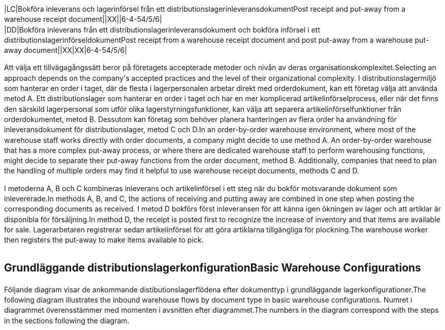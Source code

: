 |<span data-ttu-id="a18d4-137">L</span><span class="sxs-lookup"><span data-stu-id="a18d4-137">C</span></span>|<span data-ttu-id="a18d4-138">Bokföra inleverans och lagerinförsel från ett distributionslagerinleveransdokument</span><span class="sxs-lookup"><span data-stu-id="a18d4-138">Post receipt and put-away from a warehouse receipt document</span></span>||<span data-ttu-id="a18d4-139">X</span><span class="sxs-lookup"><span data-stu-id="a18d4-139">X</span></span>||<span data-ttu-id="a18d4-140">6-4-5</span><span class="sxs-lookup"><span data-stu-id="a18d4-140">4/5/6</span></span>|  
|<span data-ttu-id="a18d4-141">D</span><span class="sxs-lookup"><span data-stu-id="a18d4-141">D</span></span>|<span data-ttu-id="a18d4-142">Bokföra inleverans från ett distributionslagerinleveransdokument och bokföra införsel i ett distributionslagerinförseldokument</span><span class="sxs-lookup"><span data-stu-id="a18d4-142">Post receipt from a warehouse receipt document and post put-away from a warehouse put-away document</span></span>||<span data-ttu-id="a18d4-143">X</span><span class="sxs-lookup"><span data-stu-id="a18d4-143">X</span></span>|<span data-ttu-id="a18d4-144">X</span><span class="sxs-lookup"><span data-stu-id="a18d4-144">X</span></span>|<span data-ttu-id="a18d4-145">6-4-5</span><span class="sxs-lookup"><span data-stu-id="a18d4-145">4/5/6</span></span>|  

<span data-ttu-id="a18d4-146">Att välja ett tillvägagångssätt beror på företagets accepterade metoder och nivån av deras organisationskomplexitet.</span><span class="sxs-lookup"><span data-stu-id="a18d4-146">Selecting an approach depends on the company's accepted practices and the level of their organizational complexity.</span></span> <span data-ttu-id="a18d4-147">I distributionslagermiljö som hanterar en order i taget, där de flesta i lagerpersonalen arbetar direkt med orderdokument, kan ett företag välja att använda metod A. Ett distributionslager som hanterar en order i taget och har en mer komplicerad artikelinförselprocess, eller när det finns den särskild lagerpersonal som utför olika lagerstyrningsfunktioner, kan välja att separera artikelinförselfunktioner från orderdokumentet, metod B. Dessutom kan företag som behöver planera hanteringen av flera order ha användning för inleveransdokument för distributionslager, metod C och D.</span><span class="sxs-lookup"><span data-stu-id="a18d4-147">In an order-by-order warehouse environment, where most of the warehouse staff works directly with order documents, a company might decide to use method A. An order-by-order warehouse that has a more complex put-away process, or where there are dedicated warehouse staff to perform warehousing functions, might decide to separate their put-away functions from the order document, method B. Additionally, companies that need to plan the handling of multiple orders may find it helpful to use warehouse receipt documents, methods C and D.</span></span>  

<span data-ttu-id="a18d4-148">I metoderna A, B och C kombineras inleverans och artikelinförsel i ett steg när du bokför motsvarande dokument som inlevererade.</span><span class="sxs-lookup"><span data-stu-id="a18d4-148">In methods A, B, and C, the actions of receiving and putting away are combined in one step when posting the corresponding documents as received.</span></span> <span data-ttu-id="a18d4-149">I metod D bokförs först inleveransen för att känna igen ökningen av lager och att artiklar är disponibla för försäljning.</span><span class="sxs-lookup"><span data-stu-id="a18d4-149">In method D, the receipt is posted first to recognize the increase of inventory and that items are available for sale.</span></span> <span data-ttu-id="a18d4-150">Lagerarbetaren registrerar sedan artikelinförsel för att göra artiklarna tillgängliga för plockning.</span><span class="sxs-lookup"><span data-stu-id="a18d4-150">The warehouse worker then registers the put-away to make items available to pick.</span></span>  

## <a name="basic-warehouse-configurations"></a><span data-ttu-id="a18d4-151">Grundläggande distributionslagerkonfiguration</span><span class="sxs-lookup"><span data-stu-id="a18d4-151">Basic Warehouse Configurations</span></span>  
<span data-ttu-id="a18d4-152">Följande diagram visar de ankommande distibutionslagerflödena efter dokumenttyp i grundläggande lagerkonfigurationer.</span><span class="sxs-lookup"><span data-stu-id="a18d4-152">The following diagram illustrates the inbound warehouse flows by document type in basic warehouse configurations.</span></span> <span data-ttu-id="a18d4-153">Numret i diagrammet överensstämmer med momenten i avsnitten efter diagrammet.</span><span class="sxs-lookup"><span data-stu-id="a18d4-153">The numbers in the diagram correspond with the steps in the sections following the diagram.</span></span>  
